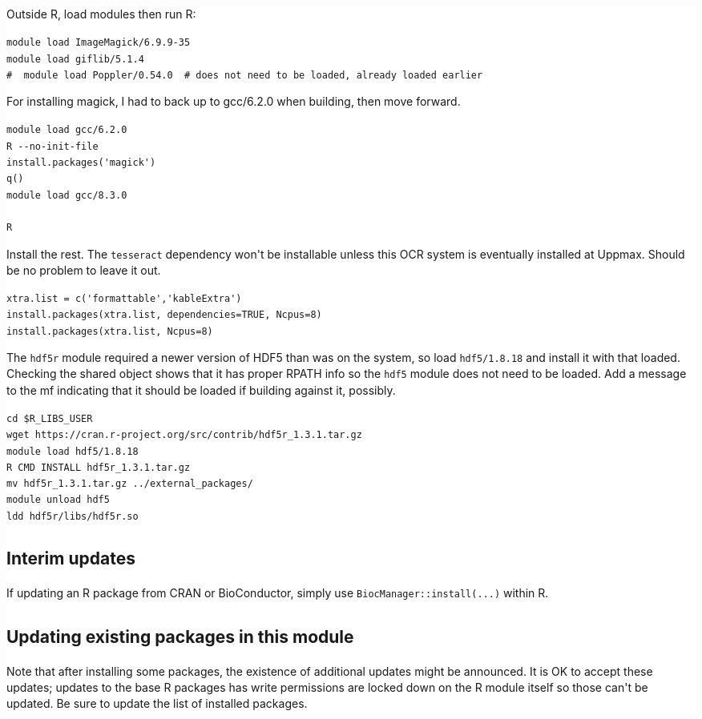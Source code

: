 Outside R, load modules then run R:

    module load ImageMagick/6.9.9-35
    module load giflib/5.1.4
    #  module load Poppler/0.54.0  # does not need to be loaded, already loaded earlier

For installing magick, I had to back up to gcc/6.2.0 when building, then move forward.

    module load gcc/6.2.0
    R --no-init-file
    install.packages('magick')
    q()
    module load gcc/8.3.0

    R

Install the rest.  The `tesseract` dependency won't be installable unless this OCR system
is eventually installed at Uppmax.  Should be no problem to leave it out.

    xtra.list = c('formattable','kableExtra')
    install.packages(xtra.list, dependencies=TRUE, Ncpus=8)
    install.packages(xtra.list, Ncpus=8)


The `hdf5r` module required a newer version of HDF5 than was on the system, so
load `hdf5/1.8.18` and install it with that loaded.  Checking the shared object
shows that it has proper RPATH info so the `hdf5` module does not need to be
loaded.  Add a message to the mf indicating that it should be loaded if
building against it, possibly.

    cd $R_LIBS_USER
    wget https://cran.r-project.org/src/contrib/hdf5r_1.3.1.tar.gz
    module load hdf5/1.8.18
    R CMD INSTALL hdf5r_1.3.1.tar.gz
    mv hdf5r_1.3.1.tar.gz ../external_packages/
    module unload hdf5
    ldd hdf5r/libs/hdf5r.so



Interim updates
---------------

If updating an R package from CRAN or BioConductor, simply use `BiocManager::install(...)` within R.



Updating existing packages in this module
-----------------------------------------

Note that after installing some packages, the existence of additional updates
might be announced.  It is OK to accept these updates; updates to the base R
packages has write permissions are locked down on the R module itself so those
can't be updated.  Be sure to update the list of installed packages.
